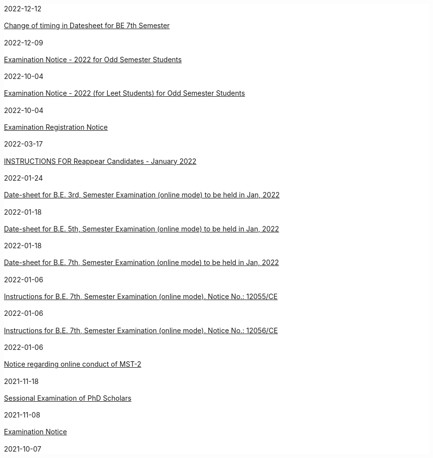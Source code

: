 2022-12-12

[Change of timing in Datesheet for BE 7th Semester](http://ccet.ac.in/pdf/notices/exams/ChangeofTimingB.E.7thSemester.jpg)

2022-12-09

[Examination Notice - 2022 for Odd Semester Students](http://ccet.ac.in/pdf/notices/exams/exam_notice_2022.pdf)

2022-10-04

[Examination Notice - 2022 (for Leet Students) for Odd Semester Students](http://ccet.ac.in/pdf/notices/exams/exam_notice_leet_2022.pdf)

2022-10-04

[Examination Registration Notice](http://ccet.ac.in/pdf/notices/exams/Examinationnotice.jpg)

2022-03-17

[INSTRUCTIONS FOR Reappear Candidates - January 2022](http://ccet.ac.in/pdf/notices/exams/INSTRUCTIONSFORUSOLPRIVATEREAPPEARDEjanuary2022.pdf)

2022-01-24

[Date-sheet for B.E. 3rd, Semester Examination (online mode) to be held in Jan, 2022](http://ccet.ac.in/pdf/notices/exams/3_Sem_date-sheet.pdf)

2022-01-18

[Date-sheet for B.E. 5th, Semester Examination (online mode) to be held in Jan, 2022](http://ccet.ac.in/pdf/notices/exams/5_Sem_date-sheet.pdf)

2022-01-18

[Date-sheet for B.E. 7th, Semester Examination (online mode) to be held in Jan, 2022](http://ccet.ac.in/pdf/notices/exams/7thsemster.pdf)

2022-01-06

[Instructions for B.E. 7th, Semester Examination (online mode). Notice No.: 12055/CE](http://ccet.ac.in/pdf/notices/exams/InstructionsforUIETANDCCET.pdf)

2022-01-06

[Instructions for B.E. 7th, Semester Examination (online mode). Notice No.: 12056/CE](http://ccet.ac.in/pdf/notices/exams/UIET7th-InstructionsforStudents.pdf)

2022-01-06

[Notice regarding online conduct of MST-2](http://ccet.ac.in/pdf/notices/exams/MST2-notice.pdf)

2021-11-18

[Sessional Examination of PhD Scholars](http://ccet.ac.in/pdf/notices/exams/ExaminationofPhDScholars.jpeg)

2021-11-08

[Examination Notice](http://ccet.ac.in/pdf/notices/exams/Exam_Notice.jpeg)

2021-10-07
